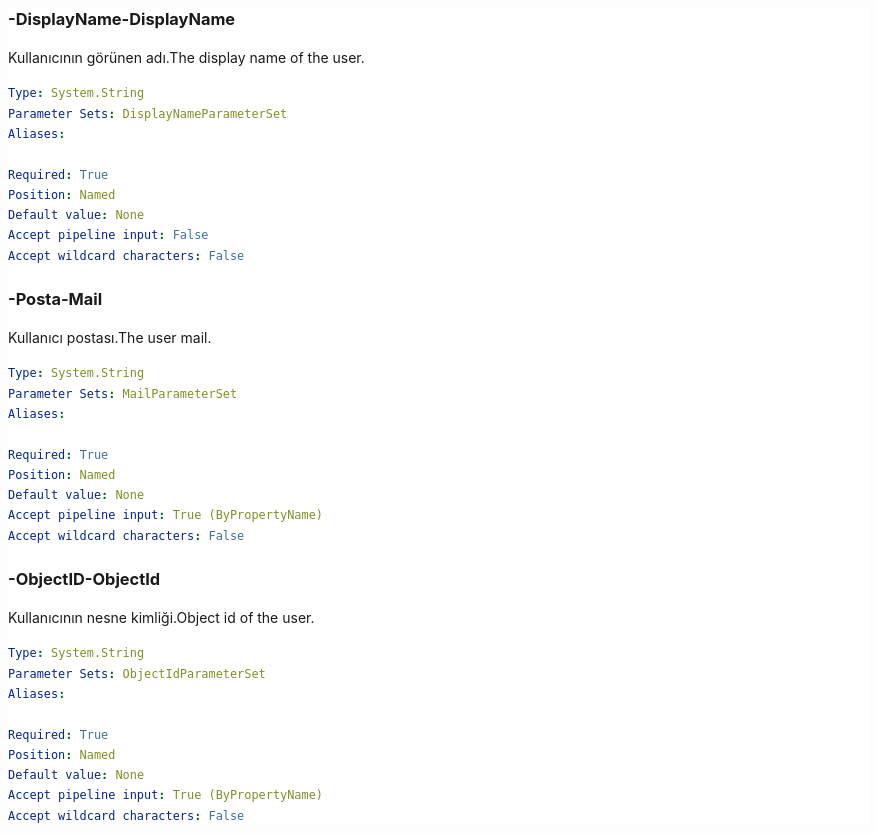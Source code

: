 ### <span data-ttu-id="25d30-125">-DisplayName</span><span class="sxs-lookup"><span data-stu-id="25d30-125">-DisplayName</span></span>
<span data-ttu-id="25d30-126">Kullanıcının görünen adı.</span><span class="sxs-lookup"><span data-stu-id="25d30-126">The display name of the user.</span></span>

```yaml
Type: System.String
Parameter Sets: DisplayNameParameterSet
Aliases:

Required: True
Position: Named
Default value: None
Accept pipeline input: False
Accept wildcard characters: False
```

### <span data-ttu-id="25d30-127">-Posta</span><span class="sxs-lookup"><span data-stu-id="25d30-127">-Mail</span></span>
<span data-ttu-id="25d30-128">Kullanıcı postası.</span><span class="sxs-lookup"><span data-stu-id="25d30-128">The user mail.</span></span>

```yaml
Type: System.String
Parameter Sets: MailParameterSet
Aliases:

Required: True
Position: Named
Default value: None
Accept pipeline input: True (ByPropertyName)
Accept wildcard characters: False
```

### <span data-ttu-id="25d30-129">-ObjectID</span><span class="sxs-lookup"><span data-stu-id="25d30-129">-ObjectId</span></span>
<span data-ttu-id="25d30-130">Kullanıcının nesne kimliği.</span><span class="sxs-lookup"><span data-stu-id="25d30-130">Object id of the user.</span></span>

```yaml
Type: System.String
Parameter Sets: ObjectIdParameterSet
Aliases:

Required: True
Position: Named
Default value: None
Accept pipeline input: True (ByPropertyName)
Accept wildcard characters: False
```
